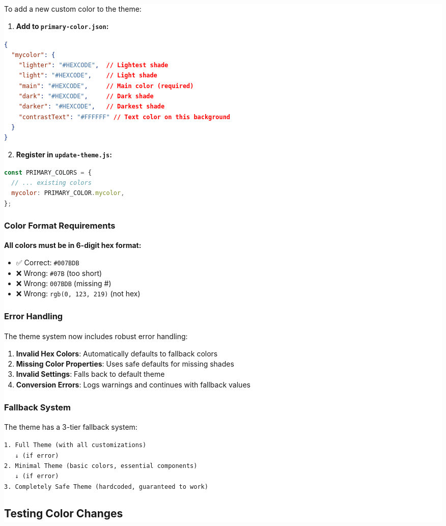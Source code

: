 To add a new custom color to the theme:

1. **Add to `primary-color.json`:**
```json
{
  "mycolor": {
    "lighter": "#HEXCODE",  // Lightest shade
    "light": "#HEXCODE",    // Light shade
    "main": "#HEXCODE",     // Main color (required)
    "dark": "#HEXCODE",     // Dark shade
    "darker": "#HEXCODE",   // Darkest shade
    "contrastText": "#FFFFFF" // Text color on this background
  }
}
```

2. **Register in `update-theme.js`:**
```javascript
const PRIMARY_COLORS = {
  // ... existing colors
  mycolor: PRIMARY_COLOR.mycolor,
};
```

### Color Format Requirements

**All colors must be in 6-digit hex format:**
- ✅ Correct: `#007BDB`
- ❌ Wrong: `#07B` (too short)
- ❌ Wrong: `007BDB` (missing #)
- ❌ Wrong: `rgb(0, 123, 219)` (not hex)

### Error Handling

The theme system now includes robust error handling:

1. **Invalid Hex Colors**: Automatically defaults to fallback colors
2. **Missing Color Properties**: Uses safe defaults for missing shades
3. **Invalid Settings**: Falls back to default theme
4. **Conversion Errors**: Logs warnings and continues with fallback values

### Fallback System

The theme has a 3-tier fallback system:

```
1. Full Theme (with all customizations)
   ↓ (if error)
2. Minimal Theme (basic colors, essential components)
   ↓ (if error)
3. Completely Safe Theme (hardcoded, guaranteed to work)
```

## Testing Color Changes
